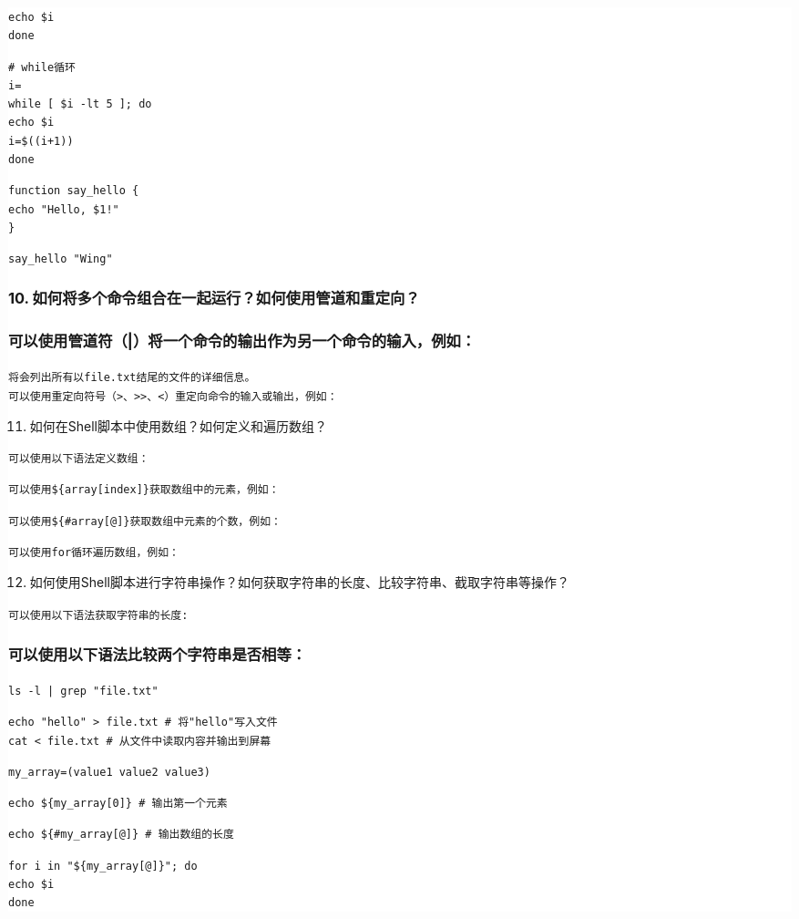 ```
echo $i
done
```
```
# while循环
i=
while [ $i -lt 5 ]; do
echo $i
i=$((i+1))
done
```
```
function say_hello {
echo "Hello, $1!"
}
```
```
say_hello "Wing"
```

### 10. 如何将多个命令组合在一起运行？如何使用管道和重定向？

### 可以使用管道符（|）将一个命令的输出作为另一个命令的输入，例如：

```
将会列出所有以file.txt结尾的文件的详细信息。
可以使用重定向符号（>、>>、<）重定向命令的输入或输出，例如：
```
11. 如何在Shell脚本中使用数组？如何定义和遍历数组？

```
可以使用以下语法定义数组：
```
```
可以使用${array[index]}获取数组中的元素，例如：
```
```
可以使用${#array[@]}获取数组中元素的个数，例如：
```
```
可以使用for循环遍历数组，例如：
```
12. 如何使用Shell脚本进行字符串操作？如何获取字符串的⻓度、比较字符串、截取字符串等操作？

```
可以使用以下语法获取字符串的⻓度:
```
### 可以使用以下语法比较两个字符串是否相等：

```
ls -l | grep "file.txt"
```
```
echo "hello" > file.txt # 将"hello"写入文件
cat < file.txt # 从文件中读取内容并输出到屏幕
```
```
my_array=(value1 value2 value3)
```
```
echo ${my_array[0]} # 输出第一个元素
```
```
echo ${#my_array[@]} # 输出数组的⻓度
```
```
for i in "${my_array[@]}"; do
echo $i
done
```